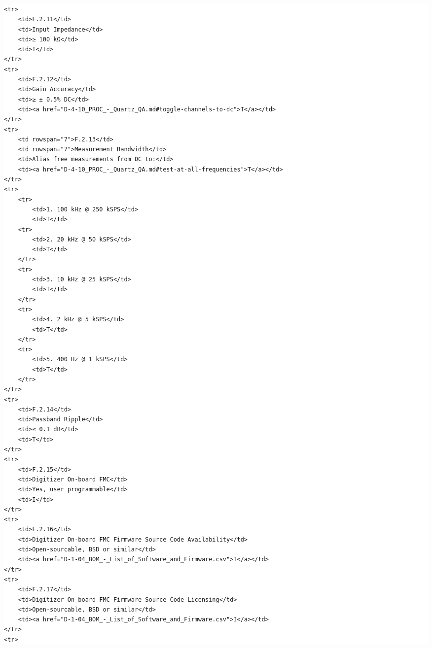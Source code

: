     <tr>
        <td>F.2.11</td>
        <td>Input Impedance</td>
        <td>≥ 100 kΩ</td>
        <td>I</td>
    </tr>
    <tr>
        <td>F.2.12</td>
        <td>Gain Accuracy</td>
        <td>≥ ± 0.5% DC</td>
        <td><a href="D-4-10_PROC_-_Quartz_QA.md#toggle-channels-to-dc">T</a></td>
    </tr>
    <tr>
        <td rowspan="7">F.2.13</td>
        <td rowspan="7">Measurement Bandwidth</td>
        <td>Alias free measurements from DC to:</td>
        <td><a href="D-4-10_PROC_-_Quartz_QA.md#test-at-all-frequencies">T</a></td>
    </tr>
    <tr>
        <tr>
            <td>1. 100 kHz @ 250 kSPS</td>
            <td>T</td>
        <tr>
            <td>2. 20 kHz @ 50 kSPS</td>
            <td>T</td>
        </tr>
        <tr>
            <td>3. 10 kHz @ 25 kSPS</td>
            <td>T</td>
        </tr>
        <tr>
            <td>4. 2 kHz @ 5 kSPS</td>
            <td>T</td>
        </tr>
        <tr>
            <td>5. 400 Hz @ 1 kSPS</td>
            <td>T</td>
        </tr>
    </tr>
    <tr>
        <td>F.2.14</td>
        <td>Passband Ripple</td>
        <td>≤ 0.1 dB</td>
        <td>T</td>
    </tr>
    <tr>
        <td>F.2.15</td>
        <td>Digitizer On-board FMC</td>
        <td>Yes, user programmable</td>
        <td>I</td>
    </tr>
    <tr>
        <td>F.2.16</td>
        <td>Digitizer On-board FMC Firmware Source Code Availability</td>
        <td>Open-sourcable, BSD or similar</td>
        <td><a href="D-1-04_BOM_-_List_of_Software_and_Firmware.csv">I</a></td>
    </tr>
    <tr>
        <td>F.2.17</td>
        <td>Digitizer On-board FMC Firmware Source Code Licensing</td>
        <td>Open-sourcable, BSD or similar</td>
        <td><a href="D-1-04_BOM_-_List_of_Software_and_Firmware.csv">I</a></td>
    </tr>
    <tr>